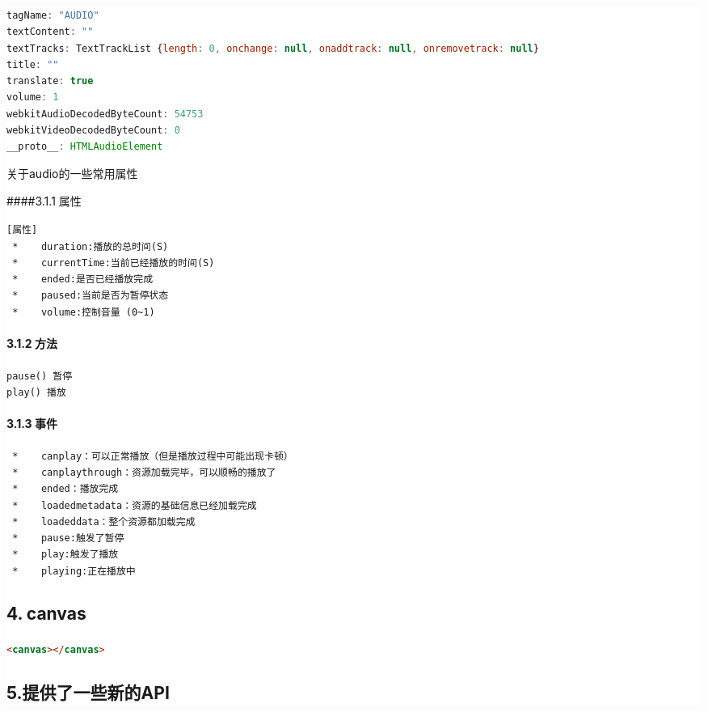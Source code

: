 ```javascript
tagName: "AUDIO"
textContent: ""
textTracks: TextTrackList {length: 0, onchange: null, onaddtrack: null, onremovetrack: null}
title: ""
translate: true
volume: 1
webkitAudioDecodedByteCount: 54753
webkitVideoDecodedByteCount: 0
__proto__: HTMLAudioElement
```



关于audio的一些常用属性

####3.1.1 属性

```tex
[属性]
 *    duration:播放的总时间(S)
 *    currentTime:当前已经播放的时间(S)
 *    ended:是否已经播放完成
 *    paused:当前是否为暂停状态
 *    volume:控制音量 (0~1)
```

#### 3.1.2 方法

```tex
pause() 暂停
play() 播放
```

#### 3.1.3 事件

```tex
 *	  canplay：可以正常播放（但是播放过程中可能出现卡顿）
 *    canplaythrough：资源加载完毕，可以顺畅的播放了
 *    ended：播放完成
 *    loadedmetadata：资源的基础信息已经加载完成
 *    loadeddata：整个资源都加载完成
 *    pause:触发了暂停
 *    play:触发了播放
 *    playing:正在播放中
```



## 4. canvas

```html
<canvas></canvas>
```

## 5.提供了一些新的API
